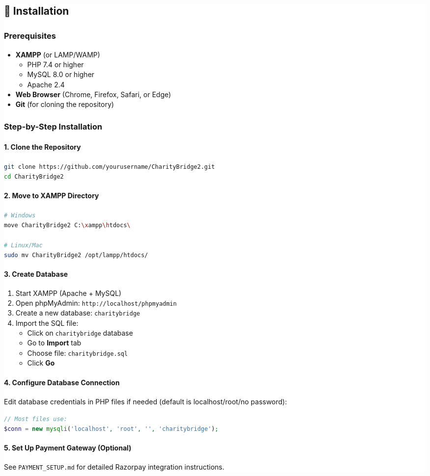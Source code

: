 
## 🚀 Installation

### Prerequisites

- **XAMPP** (or LAMP/WAMP)
  - PHP 7.4 or higher
  - MySQL 8.0 or higher
  - Apache 2.4
- **Web Browser** (Chrome, Firefox, Safari, or Edge)
- **Git** (for cloning the repository)

### Step-by-Step Installation

#### 1. Clone the Repository

```bash
git clone https://github.com/yourusername/CharityBridge2.git
cd CharityBridge2
```

#### 2. Move to XAMPP Directory

```bash
# Windows
move CharityBridge2 C:\xampp\htdocs\

# Linux/Mac
sudo mv CharityBridge2 /opt/lampp/htdocs/
```

#### 3. Create Database

1. Start XAMPP (Apache + MySQL)
2. Open phpMyAdmin: `http://localhost/phpmyadmin`
3. Create a new database: `charitybridge`
4. Import the SQL file:
   - Click on `charitybridge` database
   - Go to **Import** tab
   - Choose file: `charitybridge.sql`
   - Click **Go**

#### 4. Configure Database Connection

Edit database credentials in PHP files if needed (default is localhost/root/no password):

```php
// Most files use:
$conn = new mysqli('localhost', 'root', '', 'charitybridge');
```

#### 5. Set Up Payment Gateway (Optional)

See `PAYMENT_SETUP.md` for detailed Razorpay integration instructions.

